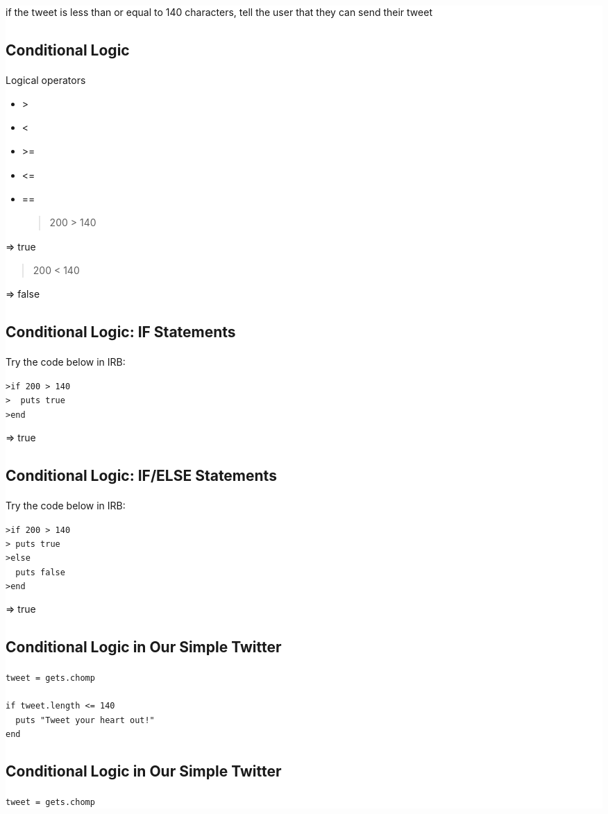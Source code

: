 if the tweet is less than or equal to 140 characters, tell the user that they can send their tweet

Conditional Logic
-----------------

Logical operators

-   &gt;
-   &lt;
-   &gt;=
-   &lt;=
-   ==



    > 200 > 140

=> true

> 200 < 140

=> false

Conditional Logic: IF Statements
--------------------------------

Try the code below in IRB:

    >if 200 > 140 
    >  puts true
    >end

=> true

Conditional Logic: IF/ELSE Statements
-------------------------------------

Try the code below in IRB:

    >if 200 > 140 
    > puts true
    >else
      puts false
    >end

=> true

Conditional Logic in Our Simple Twitter
---------------------------------------

    tweet = gets.chomp

    if tweet.length <= 140
      puts "Tweet your heart out!"
    end

Conditional Logic in Our Simple Twitter
---------------------------------------

    tweet = gets.chomp
